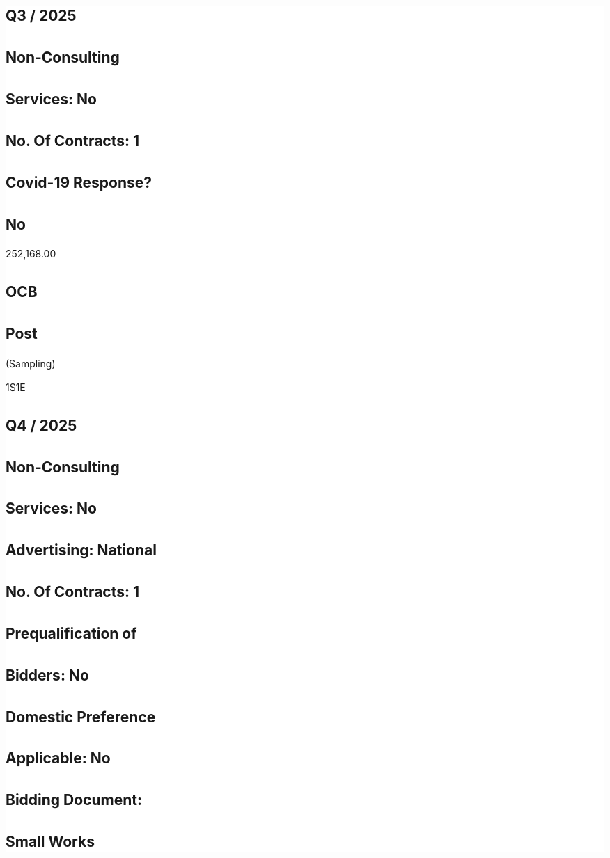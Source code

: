 ## Q3 / 2025

## Non-Consulting 
## Services: No 

## No. Of Contracts: 1

## Covid-19 Response? 
## No

252,168.00

## OCB

## Post 
(Sampling) 

1S1E

## Q4 / 2025

## Non-Consulting 
## Services: No 

## Advertising: National

## No. Of Contracts: 1

## Prequalification of 
## Bidders: No

## Domestic Preference 
## Applicable: No

## Bidding Document: 
## Small Works
